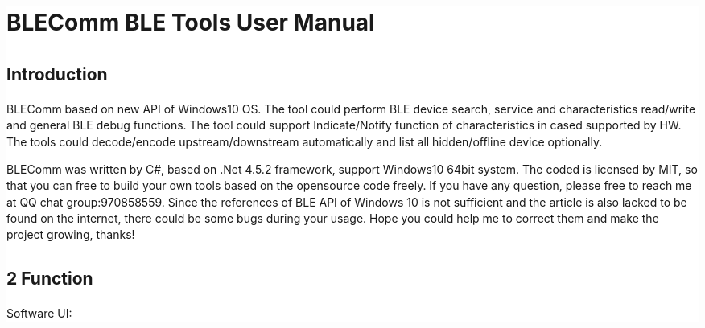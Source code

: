 
# BLEComm BLE Tools User Manual

## Introduction

BLEComm based on new API of Windows10 OS. The tool could perform BLE device search, service and characteristics read/write and general BLE debug functions. The tool could support Indicate/Notify function of characteristics in cased supported by HW. The tools could decode/encode upstream/downstream automatically and list all hidden/offline device optionally.

BLEComm was written by C#, based on .Net 4.5.2 framework, support Windows10 64bit system. The coded is licensed by MIT, so that you can free to build your own tools based on the opensource code freely. If you have any question, please free to reach me at QQ chat group:970858559. Since the references of BLE API of Windows 10 is not sufficient and the article is also lacked to be found on the internet, there could be some bugs during your usage. Hope you could help me to correct them and make the project growing, thanks!

## 2 Function

Software UI: